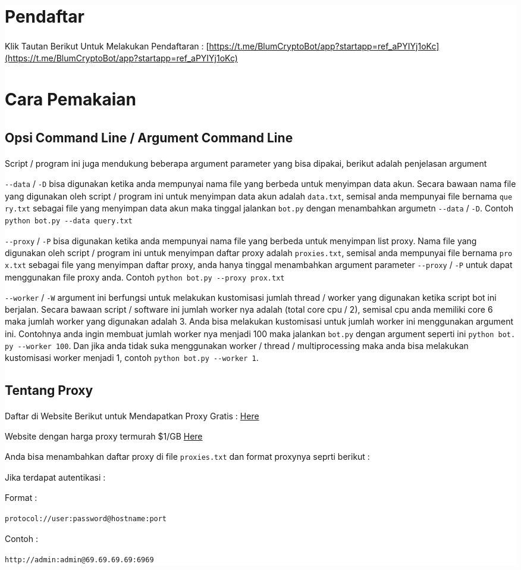 # Pendaftar

Klik Tautan Berikut Untuk Melakukan Pendaftaran : [https://t.me/BlumCryptoBot/app?startapp=ref_aPYIYj1oKc](https://t.me/BlumCryptoBot/app?startapp=ref_aPYIYj1oKc)

# Cara Pemakaian

## Opsi Command Line / Argument Command Line

Script / program ini juga mendukung beberapa argument parameter yang bisa dipakai, berikut adalah penjelasan argument 

`--data` / `-D` bisa digunakan ketika anda mempunyai nama file yang berbeda untuk menyimpan data akun. Secara bawaan nama file yang digunakan oleh script / program ini untuk menyimpan data akun adalah `data.txt`, semisal anda mempunyai file bernama `query.txt` sebagai file yang menyimpan data akun maka tinggal jalankan `bot.py` dengan menambahkan argumetn `--data` / `-D`. Contoh `python bot.py --data query.txt`

`--proxy` / `-P` bisa digunakan ketika anda mempunyai nama file yang berbeda untuk menyimpan list proxy. Nama file yang digunakan oleh script / program ini untuk menyimpan daftar proxy adalah `proxies.txt`, semisal anda mempunyai file bernama `prox.txt` sebagai file yang menyimpan daftar proxy, anda hanya tinggal menambahkan argument parameter `--proxy` / `-P` untuk dapat menggunakan file proxy anda. Contoh `python bot.py --proxy prox.txt`

`--worker` / `-W` argument ini berfungsi untuk melakukan kustomisasi jumlah thread / worker yang digunakan ketika script bot ini berjalan. Secara bawaan script / software ini jumlah worker nya adalah (total core cpu / 2), semisal cpu anda memiliki core 6 maka jumlah worker yang digunakan adalah 3. Anda bisa melakukan kustomisasi untuk jumlah worker ini menggunakan argument ini. Contohnya anda ingin membuat jumlah worker nya menjadi 100 maka jalankan `bot.py` dengan argument seperti ini `python bot.py --worker 100`. Dan jika anda tidak suka menggunakan worker / thread / multiprocessing maka anda bisa melakukan kustomisasi worker menjadi 1, contoh `python bot.py --worker 1`.

## Tentang Proxy

Daftar di Website Berikut untuk Mendapatkan Proxy Gratis : [Here](https://www.webshare.io/?referral_code=dwj0m9cdi4mp)

Website dengan harga proxy termurah $1/GB [Here](https://dataimpulse.com/?aff=48082)

Anda bisa menambahkan daftar proxy di file `proxies.txt` dan format proxynya seprti berikut :

Jika terdapat autentikasi :

Format : 

```
protocol://user:password@hostname:port
```

Contoh :

```
http://admin:admin@69.69.69.69:6969
```
